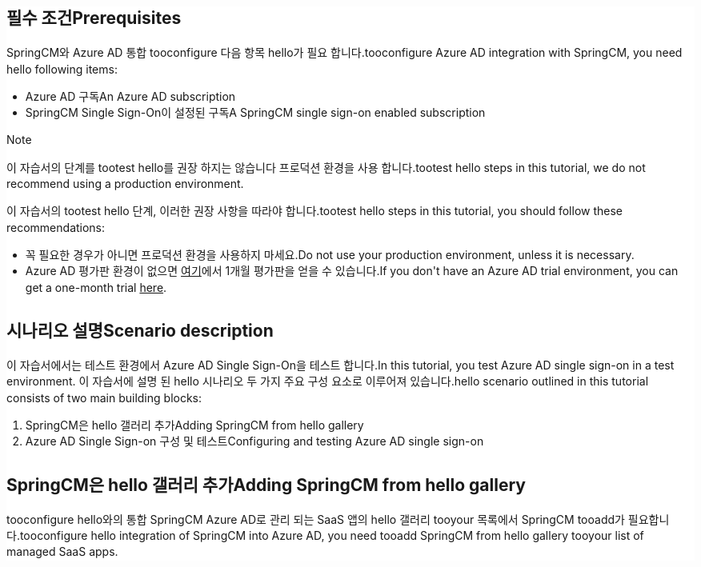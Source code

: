 ## <a name="prerequisites"></a><span data-ttu-id="20052-110">필수 조건</span><span class="sxs-lookup"><span data-stu-id="20052-110">Prerequisites</span></span>

<span data-ttu-id="20052-111">SpringCM와 Azure AD 통합 tooconfigure 다음 항목 hello가 필요 합니다.</span><span class="sxs-lookup"><span data-stu-id="20052-111">tooconfigure Azure AD integration with SpringCM, you need hello following items:</span></span>

- <span data-ttu-id="20052-112">Azure AD 구독</span><span class="sxs-lookup"><span data-stu-id="20052-112">An Azure AD subscription</span></span>
- <span data-ttu-id="20052-113">SpringCM Single Sign-On이 설정된 구독</span><span class="sxs-lookup"><span data-stu-id="20052-113">A SpringCM single sign-on enabled subscription</span></span>

> [!NOTE]
> <span data-ttu-id="20052-114">이 자습서의 단계를 tootest hello를 권장 하지는 않습니다 프로덕션 환경을 사용 합니다.</span><span class="sxs-lookup"><span data-stu-id="20052-114">tootest hello steps in this tutorial, we do not recommend using a production environment.</span></span>

<span data-ttu-id="20052-115">이 자습서의 tootest hello 단계, 이러한 권장 사항을 따라야 합니다.</span><span class="sxs-lookup"><span data-stu-id="20052-115">tootest hello steps in this tutorial, you should follow these recommendations:</span></span>

- <span data-ttu-id="20052-116">꼭 필요한 경우가 아니면 프로덕션 환경을 사용하지 마세요.</span><span class="sxs-lookup"><span data-stu-id="20052-116">Do not use your production environment, unless it is necessary.</span></span>
- <span data-ttu-id="20052-117">Azure AD 평가판 환경이 없으면 [여기](https://azure.microsoft.com/pricing/free-trial/)에서 1개월 평가판을 얻을 수 있습니다.</span><span class="sxs-lookup"><span data-stu-id="20052-117">If you don't have an Azure AD trial environment, you can get a one-month trial [here](https://azure.microsoft.com/pricing/free-trial/).</span></span>

## <a name="scenario-description"></a><span data-ttu-id="20052-118">시나리오 설명</span><span class="sxs-lookup"><span data-stu-id="20052-118">Scenario description</span></span>
<span data-ttu-id="20052-119">이 자습서에서는 테스트 환경에서 Azure AD Single Sign-On을 테스트 합니다.</span><span class="sxs-lookup"><span data-stu-id="20052-119">In this tutorial, you test Azure AD single sign-on in a test environment.</span></span> <span data-ttu-id="20052-120">이 자습서에 설명 된 hello 시나리오 두 가지 주요 구성 요소로 이루어져 있습니다.</span><span class="sxs-lookup"><span data-stu-id="20052-120">hello scenario outlined in this tutorial consists of two main building blocks:</span></span>

1. <span data-ttu-id="20052-121">SpringCM은 hello 갤러리 추가</span><span class="sxs-lookup"><span data-stu-id="20052-121">Adding SpringCM from hello gallery</span></span>
2. <span data-ttu-id="20052-122">Azure AD Single Sign-on 구성 및 테스트</span><span class="sxs-lookup"><span data-stu-id="20052-122">Configuring and testing Azure AD single sign-on</span></span>

## <a name="adding-springcm-from-hello-gallery"></a><span data-ttu-id="20052-123">SpringCM은 hello 갤러리 추가</span><span class="sxs-lookup"><span data-stu-id="20052-123">Adding SpringCM from hello gallery</span></span>
<span data-ttu-id="20052-124">tooconfigure hello와의 통합 SpringCM Azure AD로 관리 되는 SaaS 앱의 hello 갤러리 tooyour 목록에서 SpringCM tooadd가 필요합니다.</span><span class="sxs-lookup"><span data-stu-id="20052-124">tooconfigure hello integration of SpringCM into Azure AD, you need tooadd SpringCM from hello gallery tooyour list of managed SaaS apps.</span></span>


[1]: ./media/active-directory-saas-spring-cm-tutorial/tutorial_general_01.png
[2]: ./media/active-directory-saas-spring-cm-tutorial/tutorial_general_02.png
[3]: ./media/active-directory-saas-spring-cm-tutorial/tutorial_general_03.png
[4]: ./media/active-directory-saas-spring-cm-tutorial/tutorial_general_04.png
[100]: ./media/active-directory-saas-spring-cm-tutorial/tutorial_general_100.png
[200]: ./media/active-directory-saas-spring-cm-tutorial/tutorial_general_200.png
[201]: ./media/active-directory-saas-spring-cm-tutorial/tutorial_general_201.png
[202]: ./media/active-directory-saas-spring-cm-tutorial/tutorial_general_202.png
[203]: ./media/active-directory-saas-spring-cm-tutorial/tutorial_general_203.png